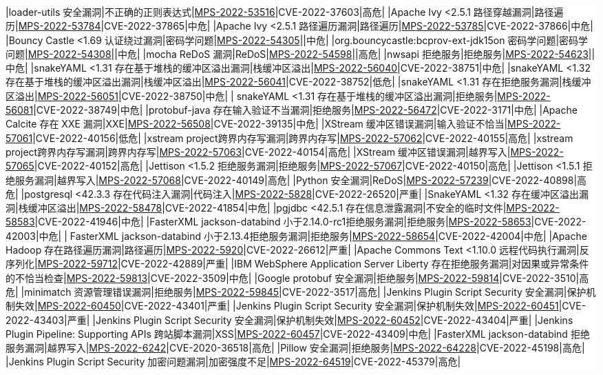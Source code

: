 |loader-utils 安全漏洞|不正确的正则表达式|[MPS-2022-53516](https://www.oscs1024.com/hd/MPS-2022-53516)|CVE-2022-37603|高危|
|Apache Ivy <2.5.1 路径穿越漏洞|路径遍历|[MPS-2022-53784](https://www.oscs1024.com/hd/MPS-2022-53784)|CVE-2022-37865|中危|
|Apache Ivy <2.5.1 路径遍历漏洞|路径遍历|[MPS-2022-53785](https://www.oscs1024.com/hd/MPS-2022-53785)|CVE-2022-37866|中危|
|Bouncy Castle <1.69 认证绕过漏洞|密码学问题|[MPS-2022-54305](https://www.oscs1024.com/hd/MPS-2022-54305)||中危|
|org.bouncycastle:bcprov-ext-jdk15on 密码学问题|密码学问题|[MPS-2022-54308](https://www.oscs1024.com/hd/MPS-2022-54308)||中危|
|mocha ReDoS 漏洞|ReDoS|[MPS-2022-54598](https://www.oscs1024.com/hd/MPS-2022-54598)||高危|
|nwsapi 拒绝服务|拒绝服务|[MPS-2022-54623](https://www.oscs1024.com/hd/MPS-2022-54623)||中危|
|snakeYAML <1.31 存在基于堆栈的缓冲区溢出漏洞|栈缓冲区溢出|[MPS-2022-56040](https://www.oscs1024.com/hd/MPS-2022-56040)|CVE-2022-38751|中危|
|snakeYAML <1.32 存在基于堆栈的缓冲区溢出漏洞|栈缓冲区溢出|[MPS-2022-56041](https://www.oscs1024.com/hd/MPS-2022-56041)|CVE-2022-38752|低危|
|snakeYAML <1.31 存在拒绝服务漏洞|栈缓冲区溢出|[MPS-2022-56051](https://www.oscs1024.com/hd/MPS-2022-56051)|CVE-2022-38750|中危|
| snakeYAML <1.31 存在基于堆栈的缓冲区溢出漏洞|拒绝服务|[MPS-2022-56081](https://www.oscs1024.com/hd/MPS-2022-56081)|CVE-2022-38749|中危|
|protobuf-java 存在输入验证不当漏洞|拒绝服务|[MPS-2022-56472](https://www.oscs1024.com/hd/MPS-2022-56472)|CVE-2022-3171|中危|
|Apache Calcite 存在 XXE 漏洞|XXE|[MPS-2022-56508](https://www.oscs1024.com/hd/MPS-2022-56508)|CVE-2022-39135|中危|
|XStream 缓冲区错误漏洞|输入验证不恰当|[MPS-2022-57061](https://www.oscs1024.com/hd/MPS-2022-57061)|CVE-2022-40156|低危|
|xstream project跨界内存写漏洞|跨界内存写|[MPS-2022-57062](https://www.oscs1024.com/hd/MPS-2022-57062)|CVE-2022-40155|高危|
|xstream project跨界内存写漏洞|跨界内存写|[MPS-2022-57063](https://www.oscs1024.com/hd/MPS-2022-57063)|CVE-2022-40154|高危|
|XStream 缓冲区错误漏洞|越界写入|[MPS-2022-57065](https://www.oscs1024.com/hd/MPS-2022-57065)|CVE-2022-40152|高危|
|Jettison <1.5.2 拒绝服务漏洞|拒绝服务|[MPS-2022-57067](https://www.oscs1024.com/hd/MPS-2022-57067)|CVE-2022-40150|高危|
|Jettison <1.5.1 拒绝服务漏洞|越界写入|[MPS-2022-57068](https://www.oscs1024.com/hd/MPS-2022-57068)|CVE-2022-40149|高危|
|Python 安全漏洞|ReDoS|[MPS-2022-57239](https://www.oscs1024.com/hd/MPS-2022-57239)|CVE-2022-40898|高危|
|postgresql <42.3.3 存在代码注入漏洞|代码注入|[MPS-2022-5828](https://www.oscs1024.com/hd/MPS-2022-5828)|CVE-2022-26520|严重|
|SnakeYAML <1.32 存在缓冲区溢出漏洞|栈缓冲区溢出|[MPS-2022-58478](https://www.oscs1024.com/hd/MPS-2022-58478)|CVE-2022-41854|中危|
|pgjdbc <42.5.1 存在信息泄露漏洞|不安全的临时文件|[MPS-2022-58583](https://www.oscs1024.com/hd/MPS-2022-58583)|CVE-2022-41946|中危|
|FasterXML jackson-databind 小于2.14.0-rc1拒绝服务漏洞|拒绝服务|[MPS-2022-58653](https://www.oscs1024.com/hd/MPS-2022-58653)|CVE-2022-42003|中危|
| FasterXML jackson-databind 小于2.13.4拒绝服务漏洞|拒绝服务|[MPS-2022-58654](https://www.oscs1024.com/hd/MPS-2022-58654)|CVE-2022-42004|中危|
|Apache Hadoop 存在路径遍历漏洞|路径遍历|[MPS-2022-5920](https://www.oscs1024.com/hd/MPS-2022-5920)|CVE-2022-26612|严重|
|Apache Commons Text <1.10.0 远程代码执行漏洞|反序列化|[MPS-2022-59712](https://www.oscs1024.com/hd/MPS-2022-59712)|CVE-2022-42889|严重|
|IBM WebSphere Application Server Liberty 存在拒绝服务漏洞|对因果或异常条件的不恰当检查|[MPS-2022-59813](https://www.oscs1024.com/hd/MPS-2022-59813)|CVE-2022-3509|中危|
|Google protobuf 安全漏洞|拒绝服务|[MPS-2022-59814](https://www.oscs1024.com/hd/MPS-2022-59814)|CVE-2022-3510|高危|
|minimatch 资源管理错误漏洞|拒绝服务|[MPS-2022-59845](https://www.oscs1024.com/hd/MPS-2022-59845)|CVE-2022-3517|高危|
|Jenkins Plugin Script Security 安全漏洞|保护机制失效|[MPS-2022-60450](https://www.oscs1024.com/hd/MPS-2022-60450)|CVE-2022-43401|严重|
|Jenkins Plugin Script Security 安全漏洞|保护机制失效|[MPS-2022-60451](https://www.oscs1024.com/hd/MPS-2022-60451)|CVE-2022-43403|严重|
|Jenkins Plugin Script Security 安全漏洞|保护机制失效|[MPS-2022-60452](https://www.oscs1024.com/hd/MPS-2022-60452)|CVE-2022-43404|严重|
|Jenkins Plugin Pipeline: Supporting APIs 跨站脚本漏洞|XSS|[MPS-2022-60457](https://www.oscs1024.com/hd/MPS-2022-60457)|CVE-2022-43409|中危|
|FasterXML jackson-databind 拒绝服务漏洞|越界写入|[MPS-2022-6242](https://www.oscs1024.com/hd/MPS-2022-6242)|CVE-2020-36518|高危|
|Pillow 安全漏洞|拒绝服务|[MPS-2022-64228](https://www.oscs1024.com/hd/MPS-2022-64228)|CVE-2022-45198|高危|
|Jenkins Plugin Script Security 加密问题漏洞|加密强度不足|[MPS-2022-64519](https://www.oscs1024.com/hd/MPS-2022-64519)|CVE-2022-45379|高危|